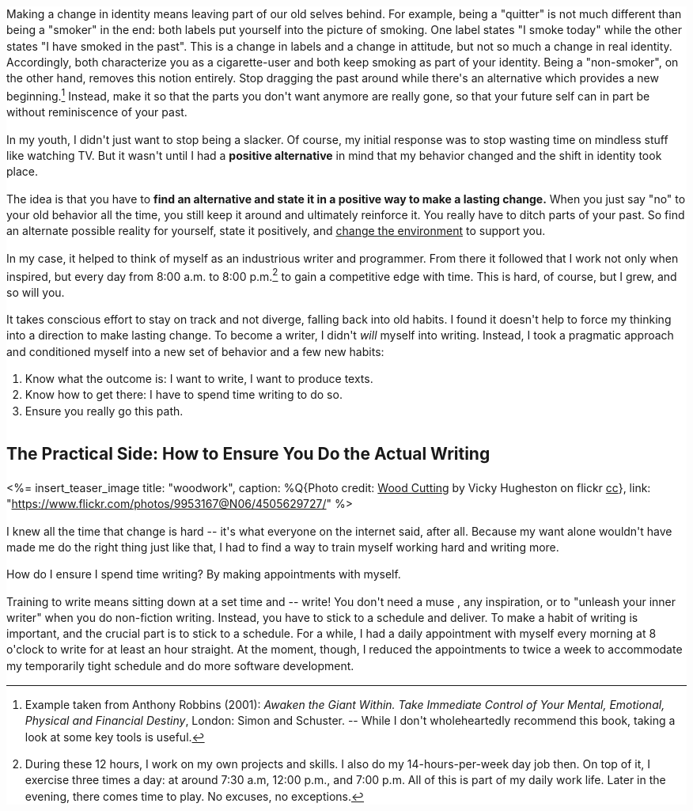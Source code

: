 Making a change in identity means leaving part of our old selves behind.  For example, being a "quitter" is not much different than being a "smoker" in the end: both labels put yourself into the picture of smoking.  One label states "I smoke today" while the other states "I have smoked in the past". This is a change in labels and a change in attitude, but not so much a change in real identity. Accordingly, both characterize you as a cigarette-user and both keep smoking as part of your identity.  Being a "non-smoker", on the other hand, removes this notion entirely.  Stop dragging the past around while there's an alternative which provides a new beginning.[^robb] Instead, make it so that the parts you don't want anymore are really gone, so that your future self can in part be without reminiscence of your past.

In my youth, I didn't just want to stop being a slacker. Of course, my initial response was to stop wasting time on mindless stuff like watching TV. But it wasn't until I had a **positive alternative** in mind that my behavior changed and the shift in identity took place.

The idea is that you have to **find an alternative and state it in a positive way to make a lasting change.** When you just say "no" to your old behavior all the time, you still keep it around and ultimately reinforce it. You really have to ditch parts of your past. So find an alternate possible reality for yourself, state it positively, and [change the environment][env] to support you.

In my case, it helped to think of myself as an industrious writer and programmer. From there it followed that I work not only when inspired, but every day from 8:00 a.m. to 8:00 p.m.[^828] to gain a competitive edge with time. This is hard, of course, but I grew, and so will you. 

It takes conscious effort to stay on track and not diverge, falling back into old habits. I found it doesn't help to force my thinking into a direction to make lasting change. To become a writer, I didn't _will_ myself into writing. Instead, I took a pragmatic approach and conditioned myself into a new set of behavior and a few new habits:

1. Know what the outcome is: I want to write, I want to produce texts.
2. Know how to get there: I have to spend time writing to do so.
3. Ensure you really go this path.

[crpg]: http://en.wikipedia.org/wiki/Role-playing_video_game
[env]: http://www.stevepavlina.com/blog/2004/12/environmental-reinforcement-of-your-goals/

[^robb]: Example taken from Anthony Robbins (2001):  _Awaken the Giant Within. Take Immediate Control of Your Mental, Emotional, Physical and Financial Destiny_, London: Simon and Schuster. -- While I don't wholeheartedly recommend this book, taking a look at some key tools is useful.

[^828]: During these 12 hours, I work on my own projects and skills. I also do my 14-hours-per-week day job then. On top of it, I exercise three times a day: at around 7:30 a.m, 12:00 p.m., and 7:00 p.m. All of this is part of my daily work life. Later in the evening, there comes time to play. No excuses, no exceptions.

## The Practical Side: How to Ensure You Do the Actual Writing

<%= insert_teaser_image title: "woodwork", caption: %Q{Photo credit: <a href="https://www.flickr.com/photos/9953167@N06/4505629727/">Wood Cutting</a> by Vicky Hugheston on flickr <a href="https://creativecommons.org/licenses/by/2.0/">cc</a>}, link: "https://www.flickr.com/photos/9953167@N06/4505629727/" %>

I knew all the time that change is hard -- it's what everyone on the internet said, after all. Because my want alone wouldn't have made me do the right thing just like that, I had to find a way to train myself working hard and writing more.

How do I ensure I spend time writing? By making appointments with myself.

Training to write means sitting down at a set time and -- write! You don't need a muse , any inspiration, or to "unleash your inner writer" when you do non-fiction writing. Instead, you have to stick to a schedule and deliver. To make a habit of writing is important, and the crucial part is to stick to a schedule. For a while, I had a daily appointment with myself every morning at 8 o'clock to write for at least an hour straight. At the moment, though, I reduced the appointments to twice a week to accommodate my temporarily tight schedule and do more software development.


[crain]: http://quantifiedself.com/2014/06/brian-crain-optimizing-productivity/
[kingwr]: http://www.amazon.com/gp/product/1439156816/ref=as_li_tl?ie=UTF8&camp=1789&creative=9325&creativeASIN=1439156816&linkCode=as2&tag=chritietwork-20&linkId=UQRKSBE6RSL2Q5N4
[^aff]: Affiliate link. You buy from this link, and I get a small kickback from amazon. No additional cost for you.
[wcount]: /posts/2014/02/count-your-words
[commit]: /posts/2014/06/how-to-track-writing-progress
[wrilo]: http://www.amazon.com/gp/product/1591477433/ref=as_li_tl?ie=UTF8&camp=1789&creative=9325&creativeASIN=1591477433&linkCode=as2&tag=chritietwork-20&linkId=2AGMZYIWAUSE36BM
[dowork]: http://www.amazon.com/gp/product/1936719010/ref=as_li_tl?ie=UTF8&camp=1789&creative=9325&creativeASIN=1936719010&linkCode=as2&tag=chritietwork-20&linkId=FATNCWD65IGDRLZL
[^silstilk]: Paul J. Silvia (2007):  _[How to Write a Lot. A Practical Guide to Productive Academic Writing][wrilo]_, Washington, DC: American Psychological Association, pp. 39--44.
[^press]: I took idea of "slaying the dragon" from Steven Pressfield (2011):  _[Do the Work!. Overcome Resistance and get out of your own way][dowork]_, Do You Zoom. -- It's a great source of motivation to continue working hard and overcoming the fear of delivering.
[^bigb]: This metaphor is used in software development to describe a style of testing if all parts integrate well. See ["integration testing" on Wikipedia](http://en.wikipedia.org/wiki/Integration_testing).